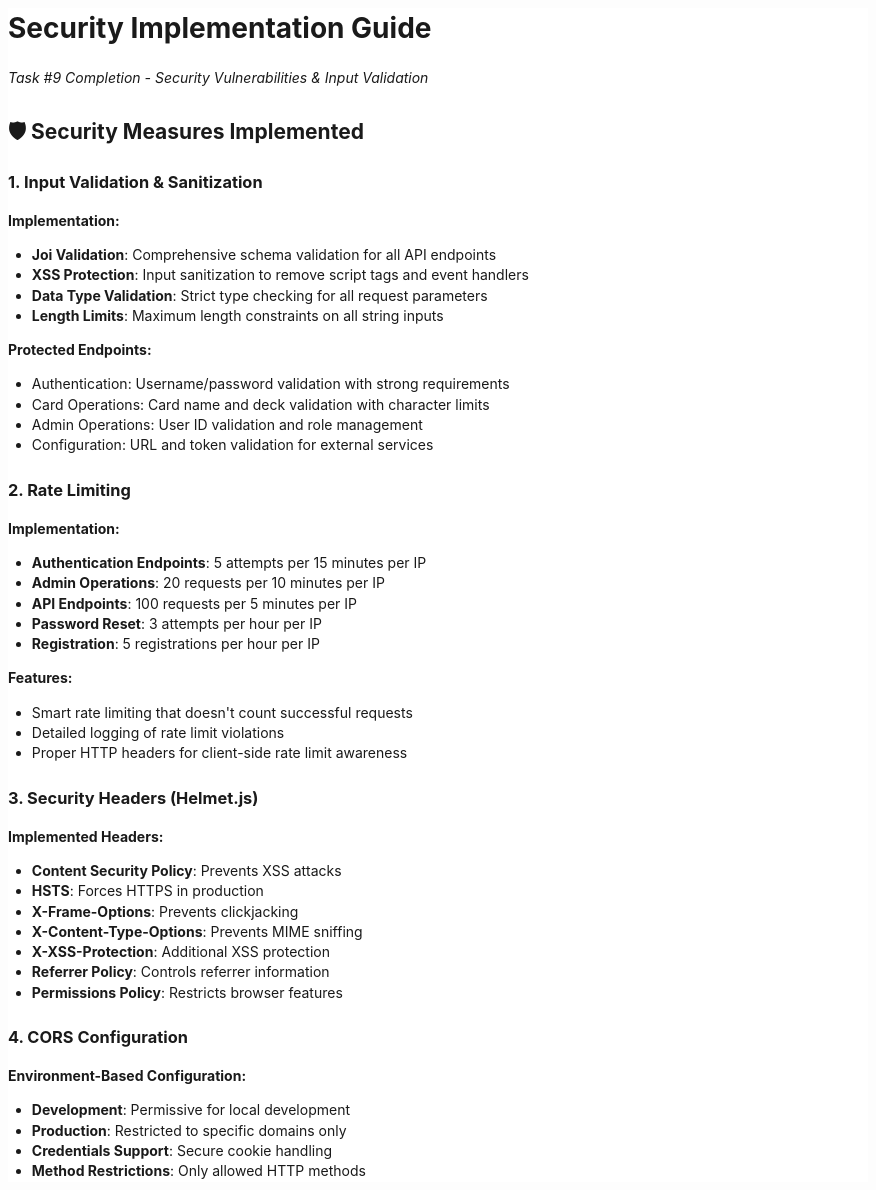 # Security Implementation Guide

*Task #9 Completion - Security Vulnerabilities & Input Validation*

## 🛡️ Security Measures Implemented

### 1. Input Validation & Sanitization

**Implementation:**
- **Joi Validation**: Comprehensive schema validation for all API endpoints
- **XSS Protection**: Input sanitization to remove script tags and event handlers
- **Data Type Validation**: Strict type checking for all request parameters
- **Length Limits**: Maximum length constraints on all string inputs

**Protected Endpoints:**
- Authentication: Username/password validation with strong requirements
- Card Operations: Card name and deck validation with character limits
- Admin Operations: User ID validation and role management
- Configuration: URL and token validation for external services

### 2. Rate Limiting

**Implementation:**
- **Authentication Endpoints**: 5 attempts per 15 minutes per IP
- **Admin Operations**: 20 requests per 10 minutes per IP
- **API Endpoints**: 100 requests per 5 minutes per IP
- **Password Reset**: 3 attempts per hour per IP
- **Registration**: 5 registrations per hour per IP

**Features:**
- Smart rate limiting that doesn't count successful requests
- Detailed logging of rate limit violations
- Proper HTTP headers for client-side rate limit awareness

### 3. Security Headers (Helmet.js)

**Implemented Headers:**
- **Content Security Policy**: Prevents XSS attacks
- **HSTS**: Forces HTTPS in production
- **X-Frame-Options**: Prevents clickjacking
- **X-Content-Type-Options**: Prevents MIME sniffing
- **X-XSS-Protection**: Additional XSS protection
- **Referrer Policy**: Controls referrer information
- **Permissions Policy**: Restricts browser features

### 4. CORS Configuration

**Environment-Based Configuration:**
- **Development**: Permissive for local development
- **Production**: Restricted to specific domains only
- **Credentials Support**: Secure cookie handling
- **Method Restrictions**: Only allowed HTTP methods
